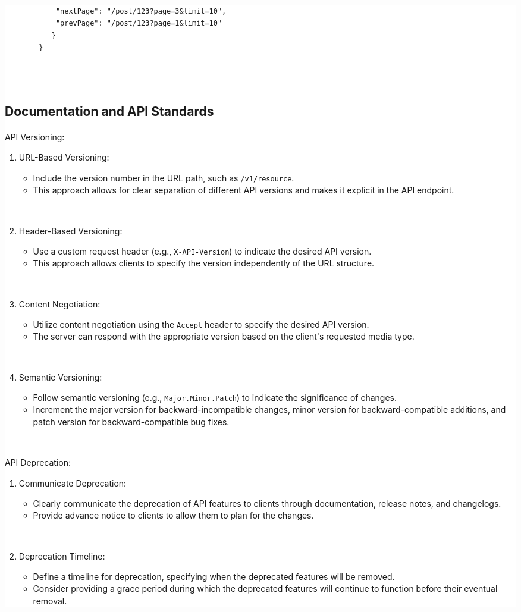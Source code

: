                "nextPage": "/post/123?page=3&limit=10",
                "prevPage": "/post/123?page=1&limit=10"
               }
            }

<br><br>

<a id="3"></a>

## Documentation and API Standards

API Versioning:

1.  URL-Based Versioning:

    - Include the version number in the URL path, such as <code>/v1/resource</code>.
    - This approach allows for clear separation of different API versions and makes it explicit in the API endpoint.

<br>

2.  Header-Based Versioning:

    - Use a custom request header (e.g., <code>X-API-Version</code>) to indicate the desired API version.
    - This approach allows clients to specify the version independently of the URL structure.

<br>

3.  Content Negotiation:

    - Utilize content negotiation using the <code>Accept</code> header to specify the desired API version.
    - The server can respond with the appropriate version based on the client's requested media type.

<br>

4.  Semantic Versioning:

    - Follow semantic versioning (e.g., <code>Major.Minor.Patch</code>) to indicate the significance of changes.
    - Increment the major version for backward-incompatible changes, minor version for backward-compatible additions, and patch version for backward-compatible bug fixes.

<br>

API Deprecation:

1.  Communicate Deprecation:

    - Clearly communicate the deprecation of API features to clients through documentation, release notes, and changelogs.
    - Provide advance notice to clients to allow them to plan for the changes.

<br>

2.  Deprecation Timeline:

    - Define a timeline for deprecation, specifying when the deprecated features will be removed.
    - Consider providing a grace period during which the deprecated features will continue to function before their eventual removal.
